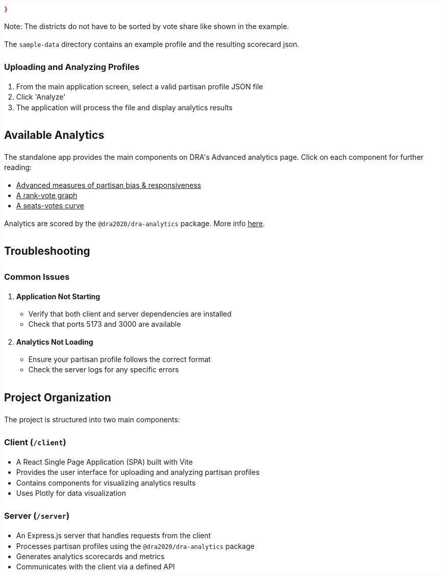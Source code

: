 ```json
}
```
Note: The districts do not have to be sorted by vote share like shown in the example.

The `sample-data` directory contains an example profile and the resulting scorecard json.

### Uploading and Analyzing Profiles

1. From the main application screen, select a valid partisan profile JSON file
2. Click 'Analyze'
3. The application will process the file and display analytics results

## Available Analytics

The standalone app provides the main components on DRA's Advanced analytics page. Click on each component for further reading:

- [Advanced measures of partisan bias & responsiveness](https://medium.com/dra-2020/advanced-measures-of-bias-responsiveness-c1bf182d29a9)
- [A rank-vote graph](https://medium.com/dra-2020/r-v-graph-ecfadbfea666)
- [A seats-votes curve](https://medium.com/dra-2020/seats-votes-curve-c87ce5f46fa4)

Analytics are scored by the `@dra2020/dra-analytics` package. More info [here](https://www.npmjs.com/package/@dra2020/dra-analytics).

## Troubleshooting

### Common Issues

1. **Application Not Starting**
   - Verify that both client and server dependencies are installed
   - Check that ports 5173 and 3000 are available

2. **Analytics Not Loading**
   - Ensure your partisan profile follows the correct format
   - Check the server logs for any specific errors

## Project Organization

The project is structured into two main components:

### Client (`/client`)

- A React Single Page Application (SPA) built with Vite
- Provides the user interface for uploading and analyzing partisan profiles
- Contains components for visualizing analytics results
- Uses Plotly for data visualization

### Server (`/server`)

- An Express.js server that handles requests from the client
- Processes partisan profiles using the `@dra2020/dra-analytics` package
- Generates analytics scorecards and metrics
- Communicates with the client via a defined API
